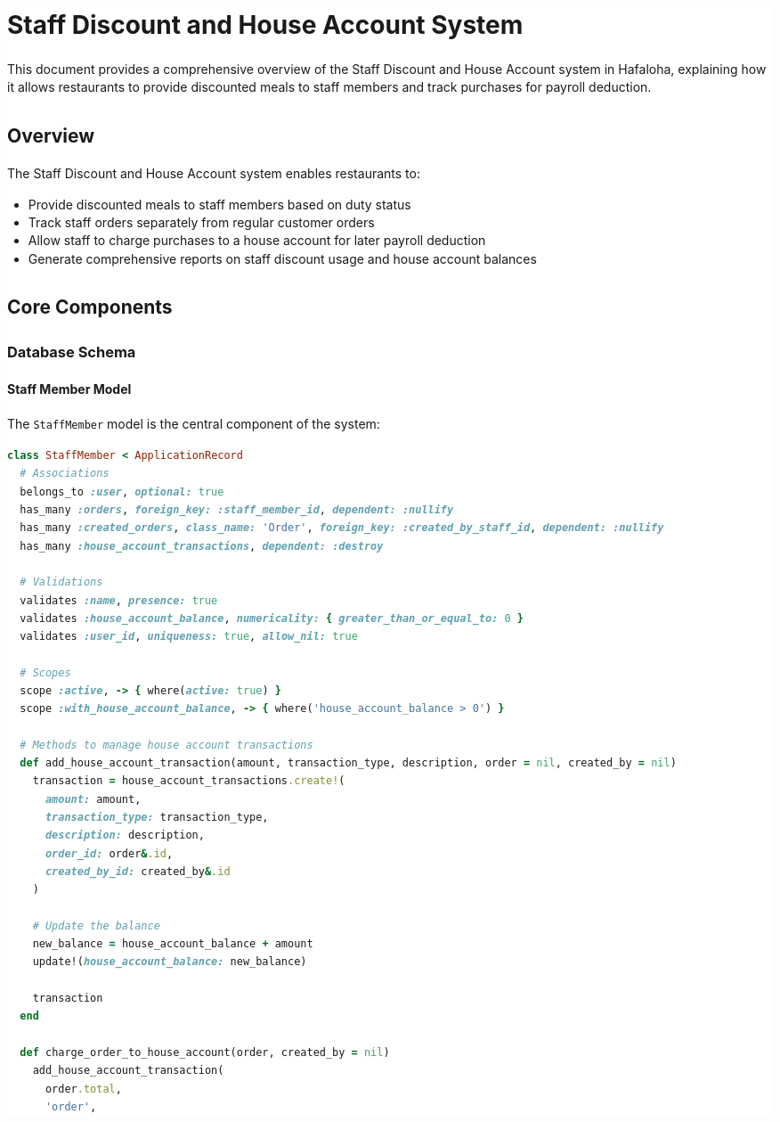# Staff Discount and House Account System

This document provides a comprehensive overview of the Staff Discount and House Account system in Hafaloha, explaining how it allows restaurants to provide discounted meals to staff members and track purchases for payroll deduction.

## Overview

The Staff Discount and House Account system enables restaurants to:
- Provide discounted meals to staff members based on duty status
- Track staff orders separately from regular customer orders
- Allow staff to charge purchases to a house account for later payroll deduction
- Generate comprehensive reports on staff discount usage and house account balances

## Core Components

### Database Schema

#### Staff Member Model

The `StaffMember` model is the central component of the system:

```ruby
class StaffMember < ApplicationRecord
  # Associations
  belongs_to :user, optional: true
  has_many :orders, foreign_key: :staff_member_id, dependent: :nullify
  has_many :created_orders, class_name: 'Order', foreign_key: :created_by_staff_id, dependent: :nullify
  has_many :house_account_transactions, dependent: :destroy
  
  # Validations
  validates :name, presence: true
  validates :house_account_balance, numericality: { greater_than_or_equal_to: 0 }
  validates :user_id, uniqueness: true, allow_nil: true
  
  # Scopes
  scope :active, -> { where(active: true) }
  scope :with_house_account_balance, -> { where('house_account_balance > 0') }
  
  # Methods to manage house account transactions
  def add_house_account_transaction(amount, transaction_type, description, order = nil, created_by = nil)
    transaction = house_account_transactions.create!(
      amount: amount,
      transaction_type: transaction_type,
      description: description,
      order_id: order&.id,
      created_by_id: created_by&.id
    )
    
    # Update the balance
    new_balance = house_account_balance + amount
    update!(house_account_balance: new_balance)
    
    transaction
  end
  
  def charge_order_to_house_account(order, created_by = nil)
    add_house_account_transaction(
      order.total,
      'order',
```